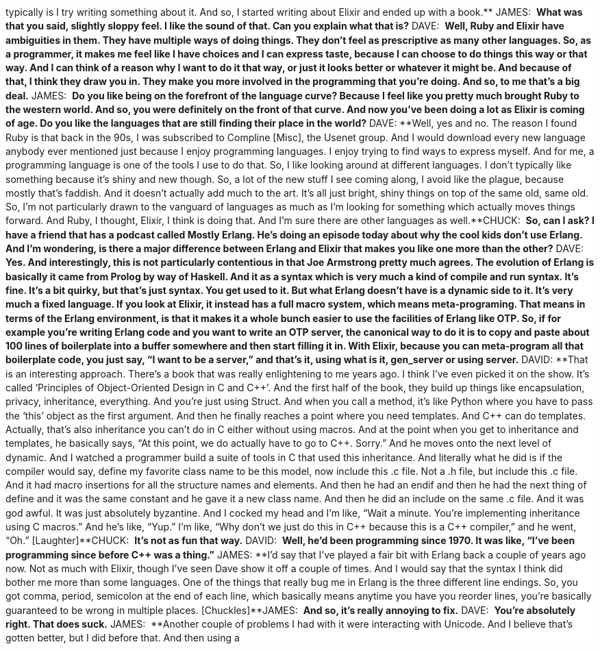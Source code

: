 typically is I try writing something about it. And so, I started writing about Elixir and ended up with a book.** JAMES:&nbsp; **What was that you said, slightly sloppy feel. I like the sound of that. Can you explain what that is?** DAVE:&nbsp; **Well, Ruby and Elixir have ambiguities in them. They have multiple ways of doing things. They don’t feel as prescriptive as many other languages. So, as a programmer, it makes me feel like I have choices and I can express taste, because I can choose to do things this way or that way. And I can think of a reason why I want to do it that way, or just it looks better or whatever it might be. And because of that, I think they draw you in. They make you more involved in the programming that you’re doing. And so, to me that’s a big deal.** JAMES:&nbsp; **Do you like being on the forefront of the language curve? Because I feel like you pretty much brought Ruby to the western world. And so, you were definitely on the front of that curve. And now you’ve been doing a lot as Elixir is coming of age. Do you like the languages that are still finding their place in the world?** DAVE:&nbsp;**Well, yes and no. The reason I found Ruby is that back in the 90s, I was subscribed to Compline [Misc], the Usenet group. And I would download every new language anybody ever mentioned just because I enjoy programming languages. I enjoy trying to find ways to express myself. And for me, a programming language is one of the tools I use to do that. So, I like looking around at different languages. I don’t typically like something because it’s shiny and new though. So, a lot of the new stuff I see coming along, I avoid like the plague, because mostly that’s faddish. And it doesn’t actually add much to the art. It’s all just bright, shiny things on top of the same old, same old. So, I’m not particularly drawn to the vanguard of languages as much as I’m looking for something which actually moves things forward. And Ruby, I thought, Elixir, I think is doing that. And I’m sure there are other languages as well.**CHUCK:&nbsp; **So, can I ask? I have a friend that has a podcast called Mostly Erlang. He’s doing an episode today about why the cool kids don’t use Erlang. And I’m wondering, is there a major difference between Erlang and Elixir that makes you like one more than the other?** DAVE:&nbsp; **Yes. And interestingly, this is not particularly contentious in that Joe Armstrong pretty much agrees. The evolution of Erlang is basically it came from Prolog by way of Haskell. And it as a syntax which is very much a kind of compile and run syntax. It’s fine. It’s a bit quirky, but that’s just syntax. You get used to it. But what Erlang doesn’t have is a dynamic side to it. It’s very much a fixed language. If you look at Elixir, it instead has a full macro system, which means meta-programing. That means in terms of the Erlang environment, is that it makes it a whole bunch easier to use the facilities of Erlang like OTP. So, if for example you’re writing Erlang code and you want to write an OTP server, the canonical way to do it is to copy and paste about 100 lines of boilerplate into a buffer somewhere and then start filling it in. With Elixir, because you can meta-program all that boilerplate code, you just say, “I want to be a server,” and that’s it, using what is it, gen_server or using server.** DAVID:&nbsp;**That is an interesting approach. There’s a book that was really enlightening to me years ago. I think I’ve even picked it on the show. It’s called ‘Principles of Object-Oriented Design in C and C++’. And the first half of the book, they build up things like encapsulation, privacy, inheritance, everything. And you’re just using Struct. And when you call a method, it’s like Python where you have to pass the ‘this’ object as the first argument. And then he finally reaches a point where you need templates. And C++ can do templates. Actually, that’s also inheritance you can’t do in C either without using macros. And at the point when you get to inheritance and templates, he basically says, “At this point, we do actually have to go to C++. Sorry.” And he moves onto the next level of dynamic. And I watched a programmer build a suite of tools in C that used this inheritance. And literally what he did is if the compiler would say, define my favorite class name to be this model, now include this .c file. Not a .h file, but include this .c file. And it had macro insertions for all the structure names and elements. And then he had an endif and then he had the next thing of define and it was the same constant and he gave it a new class name. And then he did an include on the same .c file. And it was god awful. It was just absolutely byzantine. And I cocked my head and I’m like, “Wait a minute. You’re implementing inheritance using C macros.” And he’s like, “Yup.” I’m like, “Why don’t we just do this in C++ because this is a C++ compiler,” and he went, “Oh.” [Laughter]**CHUCK:&nbsp; **It’s not as fun that way.** DAVID:&nbsp; **Well, he’d been programming since 1970. It was like, “I’ve been programming since before C++ was a thing.”** JAMES:&nbsp;**I’d say that I’ve played a fair bit with Erlang back a couple of years ago now. Not as much with Elixir, though I’ve seen Dave show it off a couple of times. And I would say that the syntax I think did bother me more than some languages. One of the things that really bug me in Erlang is the three different line endings. So, you got comma, period, semicolon at the end of each line, which basically means anytime you have you reorder lines, you’re basically guaranteed to be wrong in multiple places. [Chuckles]**JAMES:&nbsp; **And so, it’s really annoying to fix.** DAVE:&nbsp; **You’re absolutely right. That does suck.** JAMES:&nbsp; **Another couple of problems I had with it were interacting with Unicode. And I believe that’s gotten better, but I did before that. And then using a
